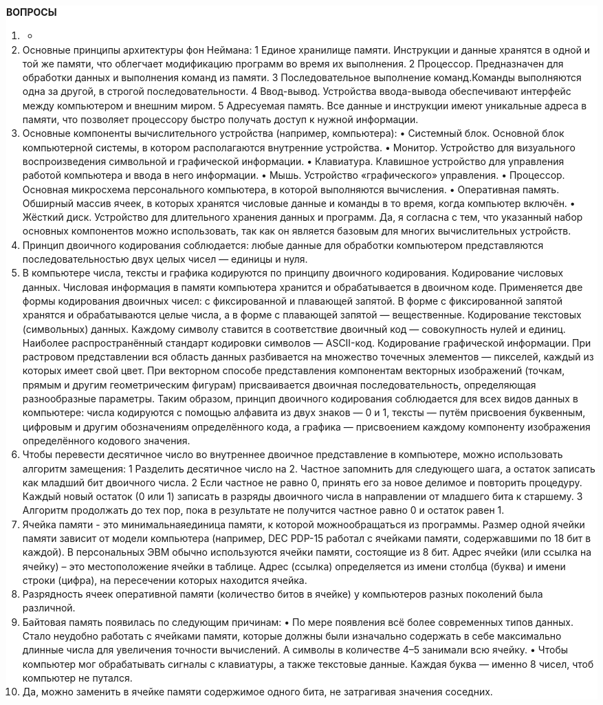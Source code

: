 **ВОПРОСЫ**

1) -
2) Основные принципы архитектуры фон Неймана:
 1 Единое хранилище памяти. Инструкции и данные хранятся в одной и той же памяти, что облегчает модификацию программ во время их выполнения.
 2 Процессор. Предназначен для обработки данных и выполнения команд из памяти.
 3 Последовательное выполнение команд.Команды выполняются одна за другой, в строгой последовательности.
 4 Ввод-вывод. Устройства ввода-вывода обеспечивают интерфейс между компьютером и внешним миром.
 5 Адресуемая память. Все данные и инструкции имеют уникальные адреса в памяти, что позволяет процессору быстро получать доступ к нужной информации.
3) Основные компоненты вычислительного устройства (например, компьютера): 
 • Системный блок. Основной блок компьютерной системы, в котором располагаются внутренние устройства. 
 • Монитор. Устройство для визуального воспроизведения символьной и графической информации. 
 • Клавиатура. Клавишное устройство для управления работой компьютера и ввода в него информации. 
 • Мышь. Устройство «графического» управления. 
 • Процессор. Основная микросхема персонального компьютера, в которой выполняются вычисления. 
 • Оперативная память. Обширный массив ячеек, в которых хранятся числовые данные и команды в то время, когда компьютер включён. 
 • Жёсткий диск. Устройство для длительного хранения данных и программ. 
Да, я согласна с тем, что указанный набор основных компонентов можно использовать, так как он является базовым для многих вычислительных устройств. 
4) Принцип двоичного кодирования соблюдается: любые данные для обработки компьютером представляются последовательностью двух целых чисел — единицы и нуля. 
5) В компьютере числа, тексты и графика кодируются по принципу двоичного кодирования. 
Кодирование числовых данных. Числовая информация в памяти компьютера хранится и обрабатывается в двоичном коде. Применяется две формы кодирования двоичных чисел: с фиксированной и плавающей запятой. В форме с фиксированной запятой хранятся и обрабатываются целые числа, а в форме с плавающей запятой — вещественные. 
Кодирование текстовых (символьных) данных. Каждому символу ставится в соответствие двоичный код — совокупность нулей и единиц. Наиболее распространённый стандарт кодировки символов — ASСII-код. 
Кодирование графической информации. При растровом представлении вся область данных разбивается на множество точечных элементов — пикселей, каждый из которых имеет свой цвет. При векторном способе представления компонентам векторных изображений (точкам, прямым и другим геометрическим фигурам) присваивается двоичная последовательность, определяющая разнообразные параметры. 
Таким образом, принцип двоичного кодирования соблюдается для всех видов данных в компьютере: числа кодируются с помощью алфавита из двух знаков — 0 и 1, тексты — путём присвоения буквенным, цифровым и другим обозначениям определённого кода, а графика — присвоением каждому компоненту изображения определённого кодового значения. 
6) Чтобы перевести десятичное число во внутреннее двоичное представление в компьютере, можно использовать алгоритм замещения: 
 1 Разделить десятичное число на 2. Частное запомнить для следующего шага, а остаток записать как младший бит двоичного числа. 
 2 Если частное не равно 0, принять его за новое делимое и повторить процедуру. Каждый новый остаток (0 или 1) записать в разряды двоичного числа в направлении от младшего бита к старшему. 
 3 Алгоритм продолжать до тех пор, пока в результате не получится частное равно 0 и остаток равен 1. 
7) Ячейка памяти - это минимальнаяединица памяти, к которой можнообращаться из программы. Размер одной ячейки памяти зависит от модели компьютера (например, DEC PDP-15 работал с ячейками памяти, содержавшими по 18 бит в каждой). В персональных ЭВМ обычно используются ячейки памяти, состоящие из 8 бит.
Адрес ячейки (или ссылка на ячейку) – это местоположение ячейки в таблице. Адрес (ссылка) определяется из имени столбца (буква) и имени строки (цифра), на пересечении которых находится ячейка.
8) Разрядность ячеек оперативной памяти (количество битов в ячейке) у компьютеров разных поколений была различной. 
9) Байтовая память появилась по следующим причинам:
 • По мере появления всё более современных типов данных. Стало неудобно работать с ячейками памяти, которые должны были изначально содержать в себе максимально длинные числа для увеличения точности вычислений. А символы в количестве 4–5 занимали всю ячейку. 
 • Чтобы компьютер мог обрабатывать сигналы с клавиатуры, а также текстовые данные. Каждая буква — именно 8 чисел, чтоб компьютер не путался. 
10) Да, можно заменить в ячейке памяти содержимое одного бита, не затрагивая значения соседних. 